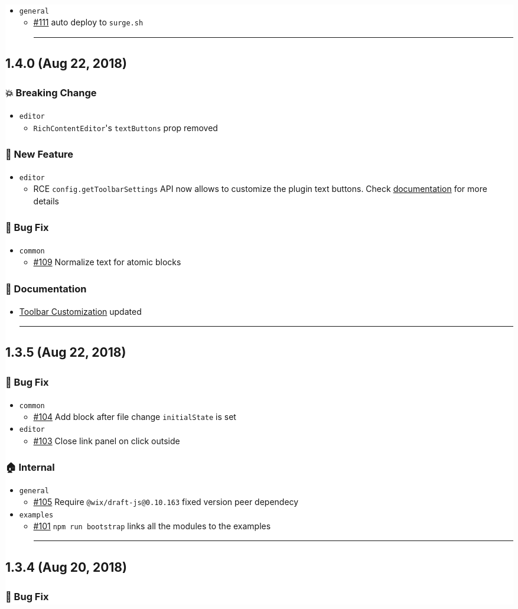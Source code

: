 - `general`
  - [#111](https://github.com/wix/ricos/pull/111) auto deploy to `surge.sh`
    <hr/>

## 1.4.0 (Aug 22, 2018)

### :boom: Breaking Change

- `editor`
  - `RichContentEditor`'s `textButtons` prop removed

### :rocket: New Feature

- `editor`
  - RCE `config.getToolbarSettings` API now allows to customize the plugin text buttons. Check [documentation](https://github.com/wix/ricos/blob/master/website/docs/rce_api/ToolbarCustomization.mdx) for more details

### :bug: Bug Fix

- `common`
  - [#109](https://github.com/wix/ricos/pull/109) Normalize text for atomic blocks

### :book: Documentation

- [Toolbar Customization](https://github.com/wix/ricos/blob/master/website/docs/rce_api/ToolbarCustomization.mdx) updated
  <hr/>

## 1.3.5 (Aug 22, 2018)

### :bug: Bug Fix

- `common`
  - [#104](https://github.com/wix/ricos/pull/104) Add block after file change `initialState` is set
- `editor`
  - [#103](https://github.com/wix/ricos/pull/103) Close link panel on click outside

### :house: Internal

- `general`
  - [#105](https://github.com/wix/ricos/pull/105) Require `@wix/draft-js@0.10.163` fixed version peer dependecy
- `examples`
  - [#101](https://github.com/wix/ricos/pull/101) `npm run bootstrap` links all the modules to the examples
    <hr/>

## 1.3.4 (Aug 20, 2018)

### :bug: Bug Fix
